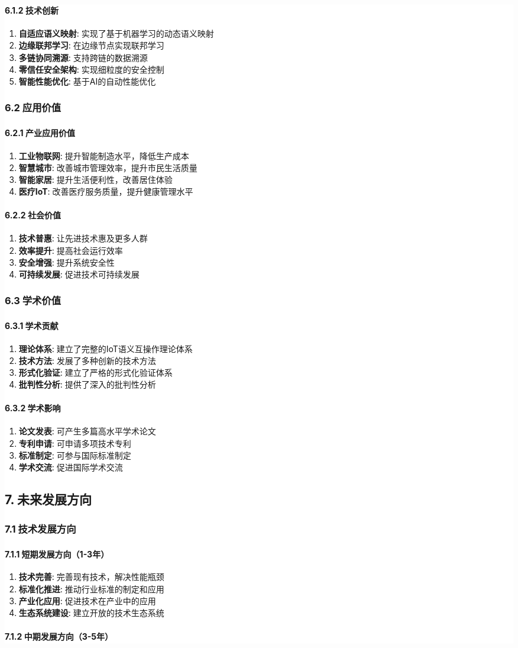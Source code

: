 #### 6.1.2 技术创新

1. **自适应语义映射**: 实现了基于机器学习的动态语义映射
2. **边缘联邦学习**: 在边缘节点实现联邦学习
3. **多链协同溯源**: 支持跨链的数据溯源
4. **零信任安全架构**: 实现细粒度的安全控制
5. **智能性能优化**: 基于AI的自动性能优化

### 6.2 应用价值

#### 6.2.1 产业应用价值

1. **工业物联网**: 提升智能制造水平，降低生产成本
2. **智慧城市**: 改善城市管理效率，提升市民生活质量
3. **智能家居**: 提升生活便利性，改善居住体验
4. **医疗IoT**: 改善医疗服务质量，提升健康管理水平

#### 6.2.2 社会价值

1. **技术普惠**: 让先进技术惠及更多人群
2. **效率提升**: 提高社会运行效率
3. **安全增强**: 提升系统安全性
4. **可持续发展**: 促进技术可持续发展

### 6.3 学术价值

#### 6.3.1 学术贡献

1. **理论体系**: 建立了完整的IoT语义互操作理论体系
2. **技术方法**: 发展了多种创新的技术方法
3. **形式化验证**: 建立了严格的形式化验证体系
4. **批判性分析**: 提供了深入的批判性分析

#### 6.3.2 学术影响

1. **论文发表**: 可产生多篇高水平学术论文
2. **专利申请**: 可申请多项技术专利
3. **标准制定**: 可参与国际标准制定
4. **学术交流**: 促进国际学术交流

## 7. 未来发展方向

### 7.1 技术发展方向

#### 7.1.1 短期发展方向（1-3年）

1. **技术完善**: 完善现有技术，解决性能瓶颈
2. **标准化推进**: 推动行业标准的制定和应用
3. **产业化应用**: 促进技术在产业中的应用
4. **生态系统建设**: 建立开放的技术生态系统

#### 7.1.2 中期发展方向（3-5年）
